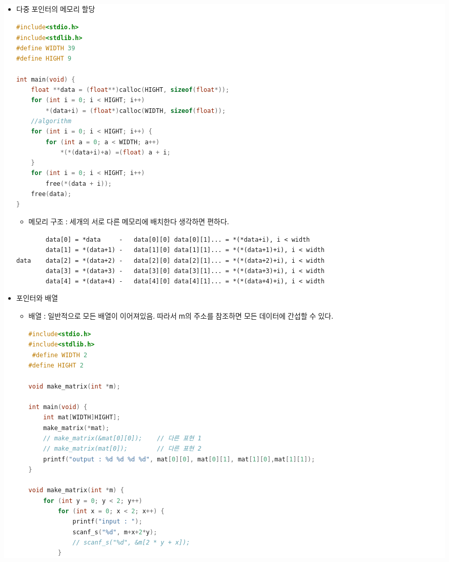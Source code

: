 - 다중 포인터의 메모리 할당

  ```c
  #include<stdio.h>
  #include<stdlib.h>
  #define WIDTH 39
  #define HIGHT 9

  int main(void) {
      float **data = (float**)calloc(HIGHT, sizeof(float*));
      for (int i = 0; i < HIGHT; i++)
          *(data+i) = (float*)calloc(WIDTH, sizeof(float));
      //algorithm
      for (int i = 0; i < HIGHT; i++) {
          for (int a = 0; a < WIDTH; a++)
              *(*(data+i)+a) =(float) a + i;
      }
      for (int i = 0; i < HIGHT; i++)
          free(*(data + i));
      free(data);
  }
  ```

  - 메모리 구조 : 세개의 서로 다른 메모리에 배치한다 생각하면 편하다.

  ```
          data[0] = *data     -   data[0][0] data[0][1]... = *(*data+i), i < width
          data[1] = *(data+1) -   data[1][0] data[1][1]... = *(*(data+1)+i), i < width
  data    data[2] = *(data+2) -   data[2][0] data[2][1]... = *(*(data+2)+i), i < width
          data[3] = *(data+3) -   data[3][0] data[3][1]... = *(*(data+3)+i), i < width
          data[4] = *(data+4) -   data[4][0] data[4][1]... = *(*(data+4)+i), i < width
  ```

- 포인터와 배열

  - 배열 : 일반적으로 모든 배열이 이어져있음. 따라서 m의 주소를 참조하면 모든 데이터에 간섭할 수 있다.

    ```c
    #include<stdio.h>
    #include<stdlib.h>
     #define WIDTH 2
    #define HIGHT 2

    void make_matrix(int *m);

    int main(void) {
        int mat[WIDTH]HIGHT];
        make_matrix(*mat);
        // make_matrix(&mat[0][0]);    // 다른 표현 1
        // make_matrix(mat[0]);        // 다른 표현 2
        printf("output : %d %d %d %d", mat[0][0], mat[0][1], mat[1][0],mat[1][1]);
    }

    void make_matrix(int *m) {
        for (int y = 0; y < 2; y++)
            for (int x = 0; x < 2; x++) {
                printf("input : ");
                scanf_s("%d", m+x+2*y);
                // scanf_s("%d", &m[2 * y + x]);
            }
